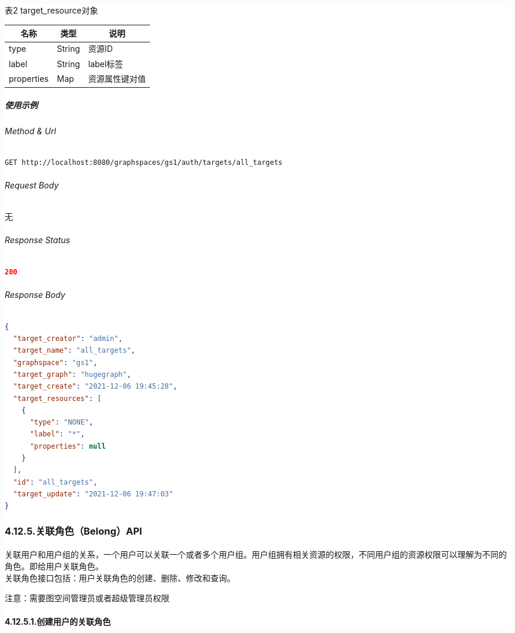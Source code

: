 表2 target_resource对象

|  名称   | 类型 |  说明  |
|  ----  | ---|  ----  |
| type  |String| 资源ID |
| label  |String| label标签 |
| properties  |Map| 资源属性键对值 |


##### 使用示例

###### Method & Url

```
GET http://localhost:8080/graphspaces/gs1/auth/targets/all_targets
```

###### Request Body

无

###### Response Status

```json
200
```

###### Response Body

```json
{
  "target_creator": "admin",
  "target_name": "all_targets",
  "graphspace": "gs1",
  "target_graph": "hugegraph",
  "target_create": "2021-12-06 19:45:28",
  "target_resources": [
    {
      "type": "NONE",
      "label": "*",
      "properties": null
    }
  ],
  "id": "all_targets",
  "target_update": "2021-12-06 19:47:03"
}
```

### 4.12.5.关联角色（Belong）API
关联用户和用户组的关系，一个用户可以关联一个或者多个用户组。用户组拥有相关资源的权限，不同用户组的资源权限可以理解为不同的角色。即给用户关联角色。  
关联角色接口包括：用户关联角色的创建、删除、修改和查询。

注意：需要图空间管理员或者超级管理员权限

#### 4.12.5.1.创建用户的关联角色
